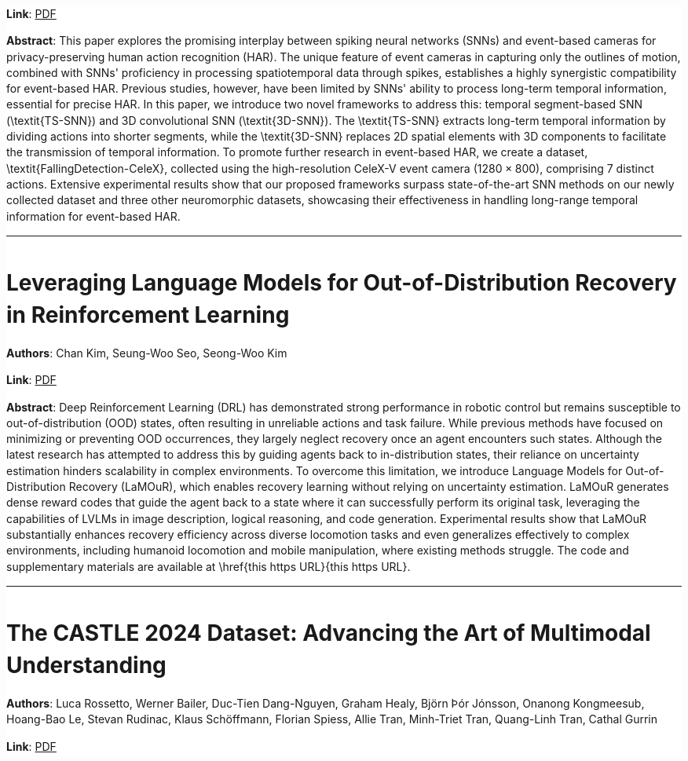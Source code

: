 **Link**: [PDF](https://arxiv.org/pdf/2503.17132)  

**Abstract**: This paper explores the promising interplay between spiking neural networks (SNNs) and event-based cameras for privacy-preserving human action recognition (HAR). The unique feature of event cameras in capturing only the outlines of motion, combined with SNNs' proficiency in processing spatiotemporal data through spikes, establishes a highly synergistic compatibility for event-based HAR. Previous studies, however, have been limited by SNNs' ability to process long-term temporal information, essential for precise HAR. In this paper, we introduce two novel frameworks to address this: temporal segment-based SNN (\textit{TS-SNN}) and 3D convolutional SNN (\textit{3D-SNN}). The \textit{TS-SNN} extracts long-term temporal information by dividing actions into shorter segments, while the \textit{3D-SNN} replaces 2D spatial elements with 3D components to facilitate the transmission of temporal information. To promote further research in event-based HAR, we create a dataset, \textit{FallingDetection-CeleX}, collected using the high-resolution CeleX-V event camera $(1280 \times 800)$, comprising 7 distinct actions. Extensive experimental results show that our proposed frameworks surpass state-of-the-art SNN methods on our newly collected dataset and three other neuromorphic datasets, showcasing their effectiveness in handling long-range temporal information for event-based HAR. 

---
# Leveraging Language Models for Out-of-Distribution Recovery in Reinforcement Learning 

**Authors**: Chan Kim, Seung-Woo Seo, Seong-Woo Kim  

**Link**: [PDF](https://arxiv.org/pdf/2503.17125)  

**Abstract**: Deep Reinforcement Learning (DRL) has demonstrated strong performance in robotic control but remains susceptible to out-of-distribution (OOD) states, often resulting in unreliable actions and task failure. While previous methods have focused on minimizing or preventing OOD occurrences, they largely neglect recovery once an agent encounters such states. Although the latest research has attempted to address this by guiding agents back to in-distribution states, their reliance on uncertainty estimation hinders scalability in complex environments. To overcome this limitation, we introduce Language Models for Out-of-Distribution Recovery (LaMOuR), which enables recovery learning without relying on uncertainty estimation. LaMOuR generates dense reward codes that guide the agent back to a state where it can successfully perform its original task, leveraging the capabilities of LVLMs in image description, logical reasoning, and code generation. Experimental results show that LaMOuR substantially enhances recovery efficiency across diverse locomotion tasks and even generalizes effectively to complex environments, including humanoid locomotion and mobile manipulation, where existing methods struggle. The code and supplementary materials are available at \href{this https URL}{this https URL}. 

---
# The CASTLE 2024 Dataset: Advancing the Art of Multimodal Understanding 

**Authors**: Luca Rossetto, Werner Bailer, Duc-Tien Dang-Nguyen, Graham Healy, Björn Þór Jónsson, Onanong Kongmeesub, Hoang-Bao Le, Stevan Rudinac, Klaus Schöffmann, Florian Spiess, Allie Tran, Minh-Triet Tran, Quang-Linh Tran, Cathal Gurrin  

**Link**: [PDF](https://arxiv.org/pdf/2503.17116)  
